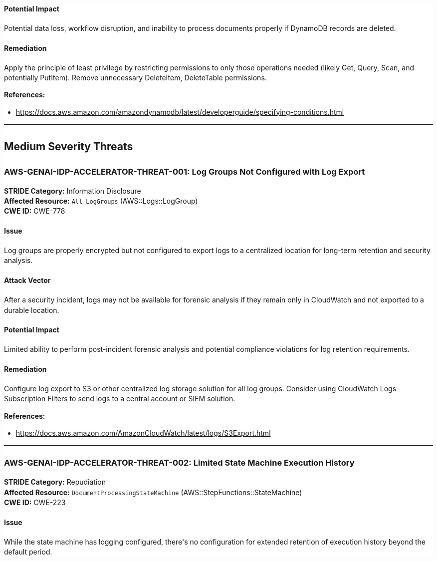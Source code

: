 #### Potential Impact
Potential data loss, workflow disruption, and inability to process documents properly if DynamoDB records are deleted.

#### Remediation
Apply the principle of least privilege by restricting permissions to only those operations needed (likely Get, Query, Scan, and potentially PutItem). Remove unnecessary DeleteItem, DeleteTable permissions.

**References:**
- https://docs.aws.amazon.com/amazondynamodb/latest/developerguide/specifying-conditions.html

---

## Medium Severity Threats

### AWS-GENAI-IDP-ACCELERATOR-THREAT-001: Log Groups Not Configured with Log Export

**STRIDE Category:** Information Disclosure  
**Affected Resource:** `All LogGroups` (AWS::Logs::LogGroup)  
**CWE ID:** CWE-778

#### Issue
Log groups are properly encrypted but not configured to export logs to a centralized location for long-term retention and security analysis.

#### Attack Vector
After a security incident, logs may not be available for forensic analysis if they remain only in CloudWatch and not exported to a durable location.

#### Potential Impact
Limited ability to perform post-incident forensic analysis and potential compliance violations for log retention requirements.

#### Remediation
Configure log export to S3 or other centralized log storage solution for all log groups. Consider using CloudWatch Logs Subscription Filters to send logs to a central account or SIEM solution.

**References:**
- https://docs.aws.amazon.com/AmazonCloudWatch/latest/logs/S3Export.html

---

### AWS-GENAI-IDP-ACCELERATOR-THREAT-002: Limited State Machine Execution History

**STRIDE Category:** Repudiation  
**Affected Resource:** `DocumentProcessingStateMachine` (AWS::StepFunctions::StateMachine)  
**CWE ID:** CWE-223

#### Issue
While the state machine has logging configured, there's no configuration for extended retention of execution history beyond the default period.
